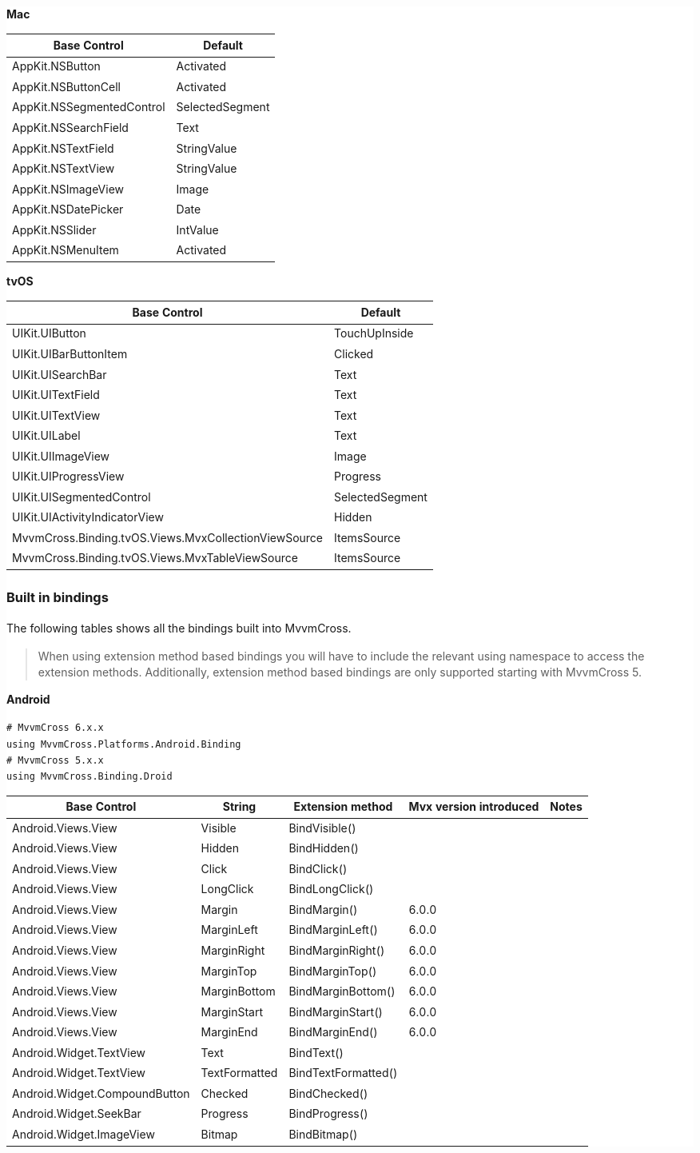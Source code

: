 **Mac**

Base Control | Default
---- | ---------
AppKit.NSButton | Activated
AppKit.NSButtonCell | Activated
AppKit.NSSegmentedControl | SelectedSegment
AppKit.NSSearchField | Text
AppKit.NSTextField | StringValue
AppKit.NSTextView | StringValue
AppKit.NSImageView | Image
AppKit.NSDatePicker | Date
AppKit.NSSlider | IntValue
AppKit.NSMenuItem | Activated

**tvOS**

Base Control | Default
---- | ---------
UIKit.UIButton | TouchUpInside
UIKit.UIBarButtonItem | Clicked
UIKit.UISearchBar | Text
UIKit.UITextField | Text
UIKit.UITextView | Text
UIKit.UILabel | Text
UIKit.UIImageView | Image
UIKit.UIProgressView | Progress
UIKit.UISegmentedControl | SelectedSegment
UIKit.UIActivityIndicatorView | Hidden
MvvmCross.Binding.tvOS.Views.MvxCollectionViewSource | ItemsSource
MvvmCross.Binding.tvOS.Views.MvxTableViewSource | ItemsSource

### Built in bindings

The following tables shows all the bindings built into MvvmCross. 

> When using extension method based bindings you will have to include the relevant using namespace to access the extension methods. Additionally, extension method based bindings are only supported starting with MvvmCross 5.

**Android**

```Text
# MvvmCross 6.x.x 
using MvvmCross.Platforms.Android.Binding
# MvvmCross 5.x.x
using MvvmCross.Binding.Droid
```

Base Control | String | Extension method | Mvx version introduced | Notes
---- | --------- | --------- | --------- | ---------
Android.Views.View | Visible | BindVisible()
Android.Views.View | Hidden | BindHidden()
Android.Views.View | Click | BindClick()
Android.Views.View | LongClick | BindLongClick()
Android.Views.View | Margin | BindMargin() | 6.0.0
Android.Views.View | MarginLeft | BindMarginLeft() | 6.0.0
Android.Views.View | MarginRight | BindMarginRight() | 6.0.0
Android.Views.View | MarginTop | BindMarginTop() | 6.0.0
Android.Views.View | MarginBottom | BindMarginBottom() | 6.0.0
Android.Views.View | MarginStart | BindMarginStart() | 6.0.0
Android.Views.View | MarginEnd | BindMarginEnd() | 6.0.0
Android.Widget.TextView | Text | BindText()
Android.Widget.TextView | TextFormatted | BindTextFormatted()
Android.Widget.CompoundButton | Checked | BindChecked()
Android.Widget.SeekBar | Progress | BindProgress()
Android.Widget.ImageView | Bitmap | BindBitmap()
